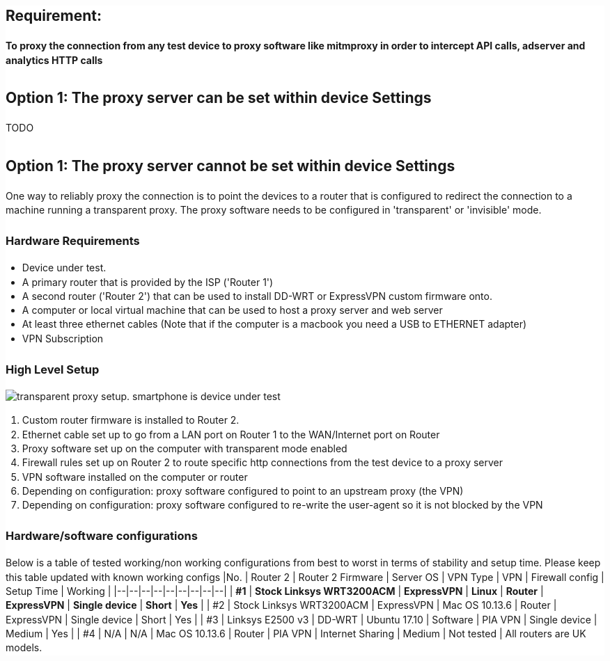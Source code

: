 ## Requirement:

**To proxy the connection from any test device to proxy software like mitmproxy in order to intercept API calls, adserver and analytics HTTP calls**

## Option 1: The proxy server can be set within device Settings

TODO

## Option 1: The proxy server cannot be set within device Settings

One way to reliably proxy the connection is to point the devices to a router that is configured to redirect the connection to a machine running a transparent proxy. The proxy software needs to be configured in 'transparent' or 'invisible' mode.

### Hardware Requirements

-   Device under test.
-   A primary router that is provided by the ISP ('Router 1')
-   A second router ('Router 2') that can be used to install DD-WRT or ExpressVPN custom firmware onto.
-   A computer or local virtual machine that can be used to host a proxy server and web server
-   At least three ethernet cables (Note that if the computer is a macbook you need a USB to ETHERNET adapter)
-   VPN Subscription

### High Level Setup

![transparent proxy setup. smartphone is device under test](http://blog.scphillips.com/images/https-network.png)
1.  Custom router firmware is installed to Router 2.
2.  Ethernet cable set up to go from a LAN port on Router 1 to the WAN/Internet port on Router
3.  Proxy software set up on the computer with transparent mode enabled
4. Firewall rules set up on Router 2 to route specific http connections from the test device to a proxy server
5.  VPN software installed on the computer or router
6.  Depending on configuration: proxy software configured to point to an upstream proxy (the VPN)
7.  Depending on configuration: proxy software configured to re-write the user-agent so it is not blocked by the VPN

### Hardware/software configurations
Below is a table of tested working/non working configurations from best to worst in terms of stability and setup time. Please keep this table updated with known working configs
|No. | Router 2 | Router 2 Firmware  | Server OS | VPN Type | VPN | Firewall config | Setup Time | Working |
|--|--|--|--|--|--|--|--|--|
| **#1** | **Stock Linksys WRT3200ACM** | **ExpressVPN**  | **Linux** | **Router** | **ExpressVPN** | **Single device** | **Short**  | **Yes** |
| #2 | Stock Linksys WRT3200ACM | ExpressVPN  | Mac OS 10.13.6 | Router | ExpressVPN | Single device | Short  | Yes |
| #3 | Linksys E2500 v3 | DD-WRT  | Ubuntu 17.10 | Software | PIA VPN | Single device | Medium  | Yes |
| #4 | N/A | N/A  | Mac OS 10.13.6  | Router | PIA VPN | Internet Sharing | Medium  | Not tested |
All routers are UK models.
